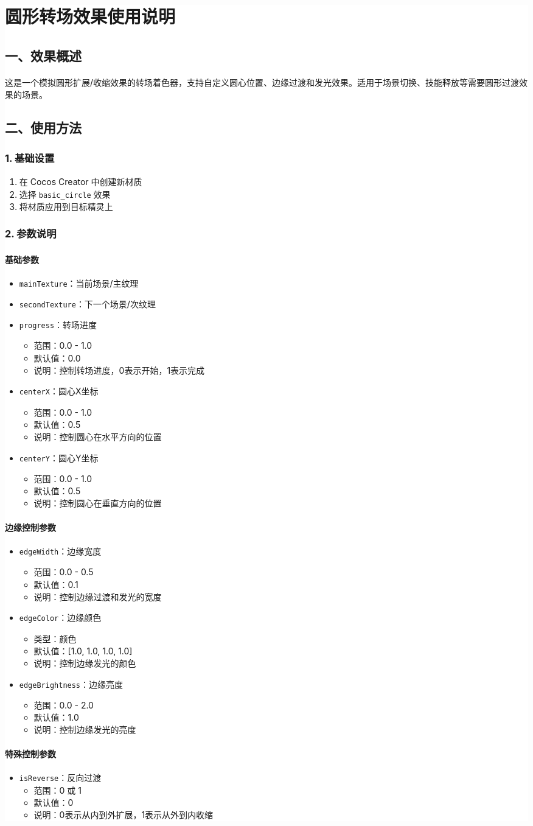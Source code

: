 # 圆形转场效果使用说明

## 一、效果概述

这是一个模拟圆形扩展/收缩效果的转场着色器，支持自定义圆心位置、边缘过渡和发光效果。适用于场景切换、技能释放等需要圆形过渡效果的场景。

## 二、使用方法

### 1. 基础设置
1. 在 Cocos Creator 中创建新材质
2. 选择 `basic_circle` 效果
3. 将材质应用到目标精灵上

### 2. 参数说明

#### 基础参数
- `mainTexture`：当前场景/主纹理
- `secondTexture`：下一个场景/次纹理

- `progress`：转场进度
  - 范围：0.0 - 1.0
  - 默认值：0.0
  - 说明：控制转场进度，0表示开始，1表示完成

- `centerX`：圆心X坐标
  - 范围：0.0 - 1.0
  - 默认值：0.5
  - 说明：控制圆心在水平方向的位置

- `centerY`：圆心Y坐标
  - 范围：0.0 - 1.0
  - 默认值：0.5
  - 说明：控制圆心在垂直方向的位置

#### 边缘控制参数
- `edgeWidth`：边缘宽度
  - 范围：0.0 - 0.5
  - 默认值：0.1
  - 说明：控制边缘过渡和发光的宽度

- `edgeColor`：边缘颜色
  - 类型：颜色
  - 默认值：[1.0, 1.0, 1.0, 1.0]
  - 说明：控制边缘发光的颜色

- `edgeBrightness`：边缘亮度
  - 范围：0.0 - 2.0
  - 默认值：1.0
  - 说明：控制边缘发光的亮度

#### 特殊控制参数
- `isReverse`：反向过渡
  - 范围：0 或 1
  - 默认值：0
  - 说明：0表示从内到外扩展，1表示从外到内收缩
